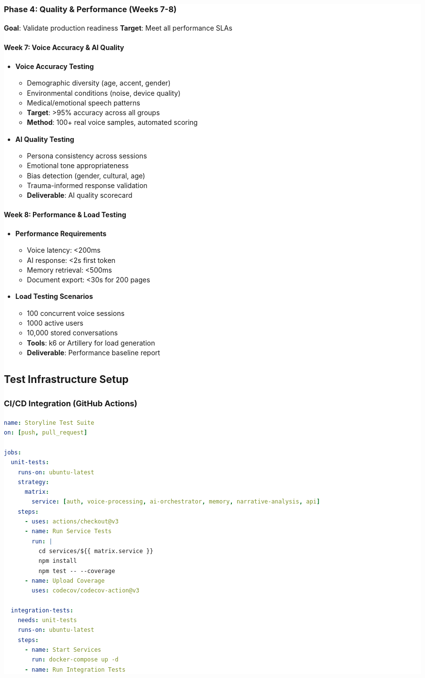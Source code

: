 ### Phase 4: Quality & Performance (Weeks 7-8)
**Goal**: Validate production readiness
**Target**: Meet all performance SLAs

#### Week 7: Voice Accuracy & AI Quality
- **Voice Accuracy Testing**
  - Demographic diversity (age, accent, gender)
  - Environmental conditions (noise, device quality)
  - Medical/emotional speech patterns
  - **Target**: >95% accuracy across all groups
  - **Method**: 100+ real voice samples, automated scoring

- **AI Quality Testing**
  - Persona consistency across sessions
  - Emotional tone appropriateness
  - Bias detection (gender, cultural, age)
  - Trauma-informed response validation
  - **Deliverable**: AI quality scorecard

#### Week 8: Performance & Load Testing
- **Performance Requirements**
  - Voice latency: <200ms
  - AI response: <2s first token
  - Memory retrieval: <500ms
  - Document export: <30s for 200 pages
  
- **Load Testing Scenarios**
  - 100 concurrent voice sessions
  - 1000 active users
  - 10,000 stored conversations
  - **Tools**: k6 or Artillery for load generation
  - **Deliverable**: Performance baseline report

## Test Infrastructure Setup

### CI/CD Integration (GitHub Actions)
```yaml
name: Storyline Test Suite
on: [push, pull_request]

jobs:
  unit-tests:
    runs-on: ubuntu-latest
    strategy:
      matrix:
        service: [auth, voice-processing, ai-orchestrator, memory, narrative-analysis, api]
    steps:
      - uses: actions/checkout@v3
      - name: Run Service Tests
        run: |
          cd services/${{ matrix.service }}
          npm install
          npm test -- --coverage
      - name: Upload Coverage
        uses: codecov/codecov-action@v3

  integration-tests:
    needs: unit-tests
    runs-on: ubuntu-latest
    steps:
      - name: Start Services
        run: docker-compose up -d
      - name: Run Integration Tests
```